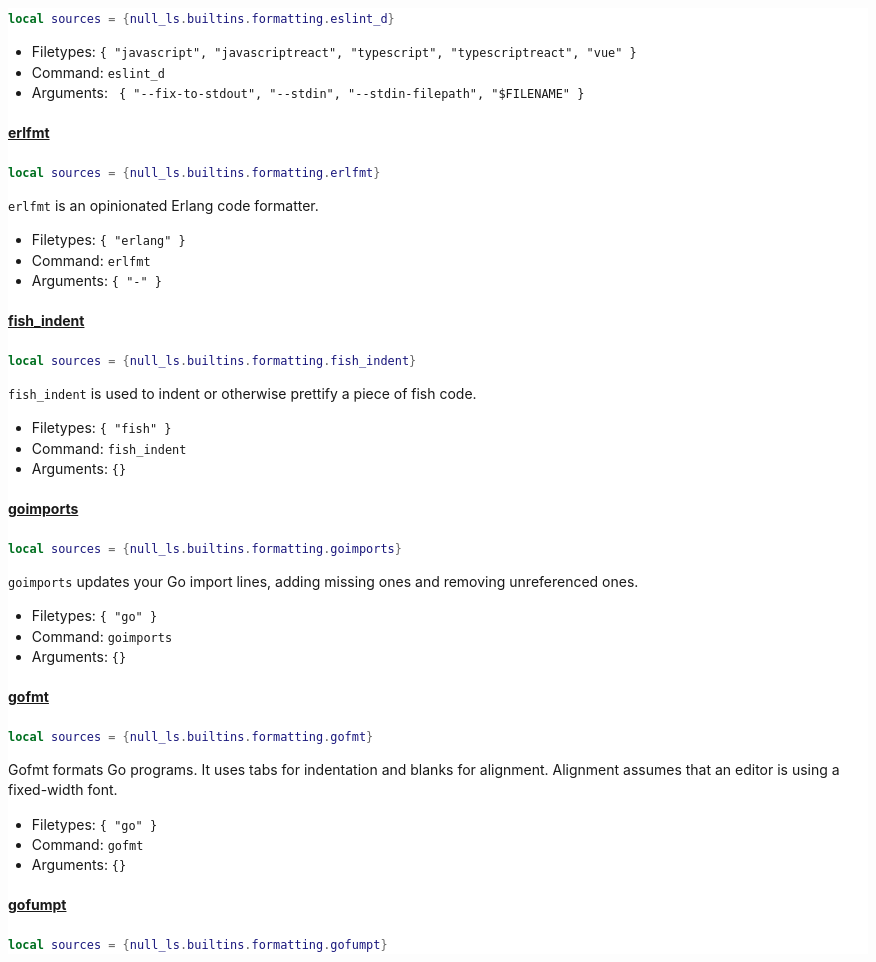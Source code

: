 ```lua
local sources = {null_ls.builtins.formatting.eslint_d}
```

- Filetypes: `{ "javascript", "javascriptreact", "typescript", "typescriptreact", "vue" }`
- Command: `eslint_d`
- Arguments: ` { "--fix-to-stdout", "--stdin", "--stdin-filepath", "$FILENAME" }`

#### [erlfmt](https://github.com/WhatsApp/erlfmt)

```lua
local sources = {null_ls.builtins.formatting.erlfmt}
```

`erlfmt` is an opinionated Erlang code formatter.

- Filetypes: `{ "erlang" }`
- Command: `erlfmt`
- Arguments: `{ "-" }`

#### [fish_indent](https://linux.die.net/man/1/fish_indent)

```lua
local sources = {null_ls.builtins.formatting.fish_indent}
```

`fish_indent` is used to indent or otherwise prettify a piece of fish code.

- Filetypes: `{ "fish" }`
- Command: `fish_indent`
- Arguments: `{}`

#### [goimports](https://pkg.go.dev/golang.org/x/tools/cmd/goimports)

```lua
local sources = {null_ls.builtins.formatting.goimports}
```
`goimports` updates your Go import lines, adding missing ones and removing unreferenced ones. 

- Filetypes: `{ "go" }`
- Command: `goimports`
- Arguments: `{}`

#### [gofmt](https://pkg.go.dev/cmd/gofmt)

```lua
local sources = {null_ls.builtins.formatting.gofmt}
```
Gofmt formats Go programs. It uses tabs for indentation and blanks for alignment. Alignment assumes that an editor is using a fixed-width font. 

- Filetypes: `{ "go" }`
- Command: `gofmt`
- Arguments: `{}`

#### [gofumpt](https://github.com/mvdan/gofumpt)

```lua
local sources = {null_ls.builtins.formatting.gofumpt}
```
